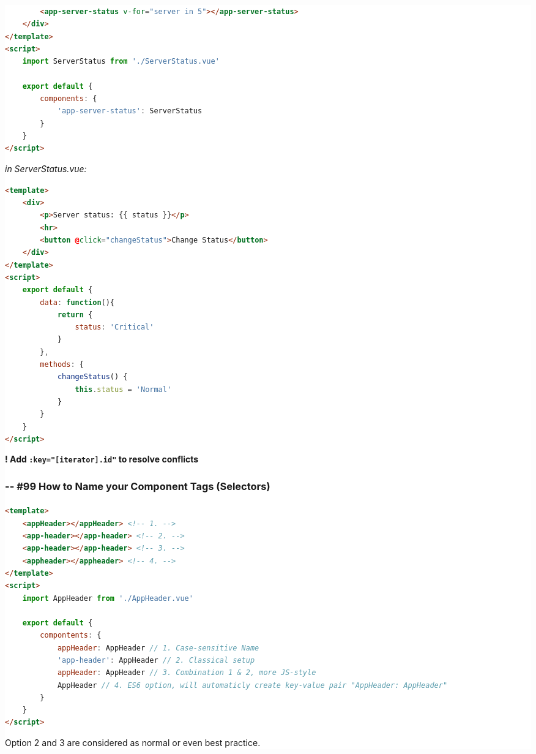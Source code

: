 ```html
        <app-server-status v-for="server in 5"></app-server-status>
    </div>
</template>
<script>
    import ServerStatus from './ServerStatus.vue'

    export default {
        components: {
            'app-server-status': ServerStatus
        }
    }
</script>
```
*in ServerStatus.vue:*
```html
<template>
    <div>
        <p>Server status: {{ status }}</p>
        <hr>
        <button @click="changeStatus">Change Status</button>
    </div>
</template>
<script>
    export default {
        data: function(){
            return {
                status: 'Critical'
            }
        },
        methods: {
            changeStatus() {
                this.status = 'Normal'
            }
        }
    }
</script>
```
**! Add `:key="[iterator].id"` to resolve conflicts**

### -- #99 How to Name your Component Tags (Selectors)

```html
<template>
    <appHeader></appHeader> <!-- 1. -->
    <app-header></app-header> <!-- 2. -->
    <app-header></app-header> <!-- 3. -->
    <appheader></appheader> <!-- 4. -->
</template>
<script>
    import AppHeader from './AppHeader.vue'

    export default {
        compontents: {
            appHeader: AppHeader // 1. Case-sensitive Name
            'app-header': AppHeader // 2. Classical setup
            appHeader: AppHeader // 3. Combination 1 & 2, more JS-style
            AppHeader // 4. ES6 option, will automaticly create key-value pair "AppHeader: AppHeader"
        }
    }
</script>
```
Option 2 and 3 are considered as normal or even best practice.
